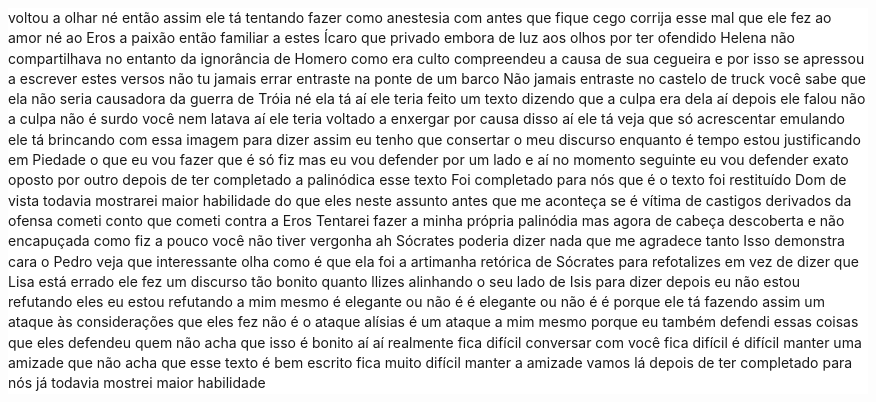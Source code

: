 voltou a olhar né
então assim ele tá tentando fazer como
anestesia com antes que fique cego
corrija esse mal que ele fez ao amor né
ao Eros a paixão
então familiar a estes Ícaro que privado
embora de luz aos olhos por ter ofendido
Helena não compartilhava no entanto da
ignorância de Homero como era culto
compreendeu a causa de sua cegueira e
por isso se apressou a escrever estes
versos não tu jamais errar entraste na
ponte de um barco Não jamais entraste no
castelo de truck você sabe que ela não
seria causadora da guerra de Tróia né
ela tá aí ele teria feito um texto
dizendo que a culpa era dela aí depois
ele falou não a culpa não é surdo você
nem latava aí ele teria voltado a
enxergar por causa disso aí ele tá veja
que só acrescentar emulando ele tá
brincando com essa imagem para dizer
assim eu tenho que consertar o meu
discurso enquanto é tempo estou
justificando em Piedade o que eu vou
fazer que é só fiz mas eu vou defender
por um lado e aí no momento seguinte eu
vou defender exato oposto por outro
depois de ter completado a palinódica
esse texto Foi completado para nós que é
o texto foi restituído Dom de vista
todavia mostrarei maior habilidade do
que eles neste assunto antes que me
aconteça se é vítima de castigos
derivados da ofensa cometi conto que
cometi contra a Eros Tentarei fazer a
minha própria palinódia mas agora de
cabeça descoberta e não encapuçada como
fiz a pouco você não tiver vergonha
ah
Sócrates poderia dizer nada que me
agradece tanto Isso demonstra cara o
Pedro veja que interessante olha como é
que ela foi a artimanha retórica de
Sócrates para refotalizes em vez de
dizer que Lisa está errado ele fez um
discurso tão bonito quanto llizes
alinhando o seu lado de Isis para dizer
depois eu não estou refutando eles eu
estou refutando a mim mesmo
é elegante ou não é é elegante ou não é
é porque ele tá fazendo assim um ataque
às considerações que eles fez não é o
ataque alísias é um ataque a mim mesmo
porque eu também defendi essas coisas
que eles defendeu
quem não acha que isso é bonito aí aí
realmente
fica difícil conversar com você fica
difícil é difícil manter uma amizade que
não acha que esse texto é bem escrito
fica muito difícil manter a amizade
vamos lá depois de ter completado para
nós já todavia mostrei maior habilidade